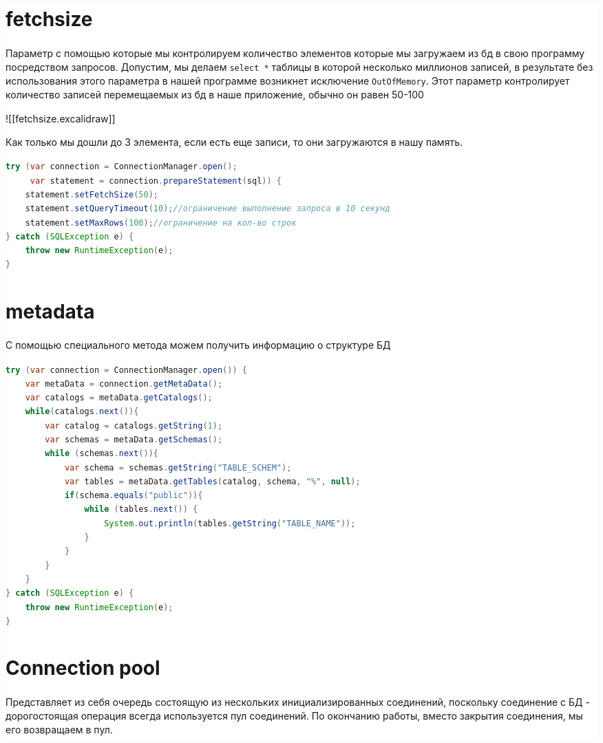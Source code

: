 
# fetchsize
Параметр с помощью которые мы контролируем количество элементов которые мы загружаем из бд в свою программу посредством запросов. Допустим, мы делаем `select *` таблицы в которой несколько миллионов записей, в результате без использования этого параметра в нашей программе возникнет исключение `OutOfMemory`. Этот параметр контролирует количество записей перемещаемых из бд в наше приложение, обычно он равен 50-100

![[fetchsize.excalidraw]]

Как только мы дошли до 3 элемента, если есть еще записи, то они загружаются в нашу память.

```java
try (var connection = ConnectionManager.open();  
     var statement = connection.prepareStatement(sql)) {  
    statement.setFetchSize(50);  
	statement.setQueryTimeout(10);//ограничение выполнение запроса в 10 секунд  
	statement.setMaxRows(100);//ограничение на кол-во строк  
} catch (SQLException e) {  
    throw new RuntimeException(e);  
}
```

# metadata
С помощью специального метода можем получить информацию о структуре БД
```java
try (var connection = ConnectionManager.open()) {  
    var metaData = connection.getMetaData();  
    var catalogs = metaData.getCatalogs();  
    while(catalogs.next()){  
        var catalog = catalogs.getString(1);  
        var schemas = metaData.getSchemas();  
        while (schemas.next()){  
            var schema = schemas.getString("TABLE_SCHEM");  
            var tables = metaData.getTables(catalog, schema, "%", null);  
            if(schema.equals("public")){  
                while (tables.next()) {  
                    System.out.println(tables.getString("TABLE_NAME"));  
                }  
            }  
        }  
    }  
} catch (SQLException e) {  
    throw new RuntimeException(e);  
}
```

# Connection pool
Представляет из себя очередь состоящую из нескольких инициализированных соединений, поскольку соединение с БД - дорогостоящая операция всегда используется пул соединений.  По окончанию работы, вместо закрытия соединения, мы его возвращаем в пул.

